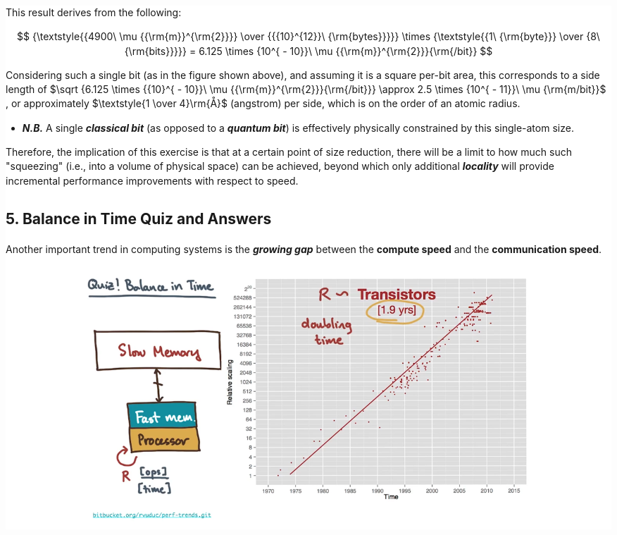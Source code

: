 This result derives from the following:

$$
{\textstyle{{4900\ \mu {{\rm{m}}^{\rm{2}}}} \over {{{10}^{12}}\ {\rm{bytes}}}}} \times {\textstyle{{1\ {\rm{byte}}} \over {8\ {\rm{bits}}}}} = 6.125 \times {10^{ - 10}}\ \mu {{\rm{m}}^{\rm{2}}}{\rm{/bit}}
$$

Considering such a single bit (as in the figure shown above), and assuming it is a square per-bit area, this corresponds to a side length of $\sqrt {6.125 \times {{10}^{ - 10}}\ \mu {{\rm{m}}^{\rm{2}}}{\rm{/bit}}}  \approx 2.5 \times {10^{ - 11}}\ \mu {\rm{m/bit}}$ , or approximately $\textstyle{1 \over 4}\rm{Å}$ (angstrom) per side, which is on the order of an atomic radius.
  * ***N.B.*** A single ***classical bit*** (as opposed to a ***quantum bit***) is effectively physically constrained by this single-atom size.

Therefore, the implication of this exercise is that at a certain point of size reduction, there will be a limit to how much such "squeezing" (i.e., into a volume of physical space) can be achieved, beyond which only additional ***locality*** will provide incremental performance improvements with respect to speed.

## 5. Balance in Time Quiz and Answers

Another important trend in computing systems is the ***growing gap*** between the **compute speed** and the **communication speed**.

<center>
<img src="./assets/02-018Q.png" width="650">
</center>
